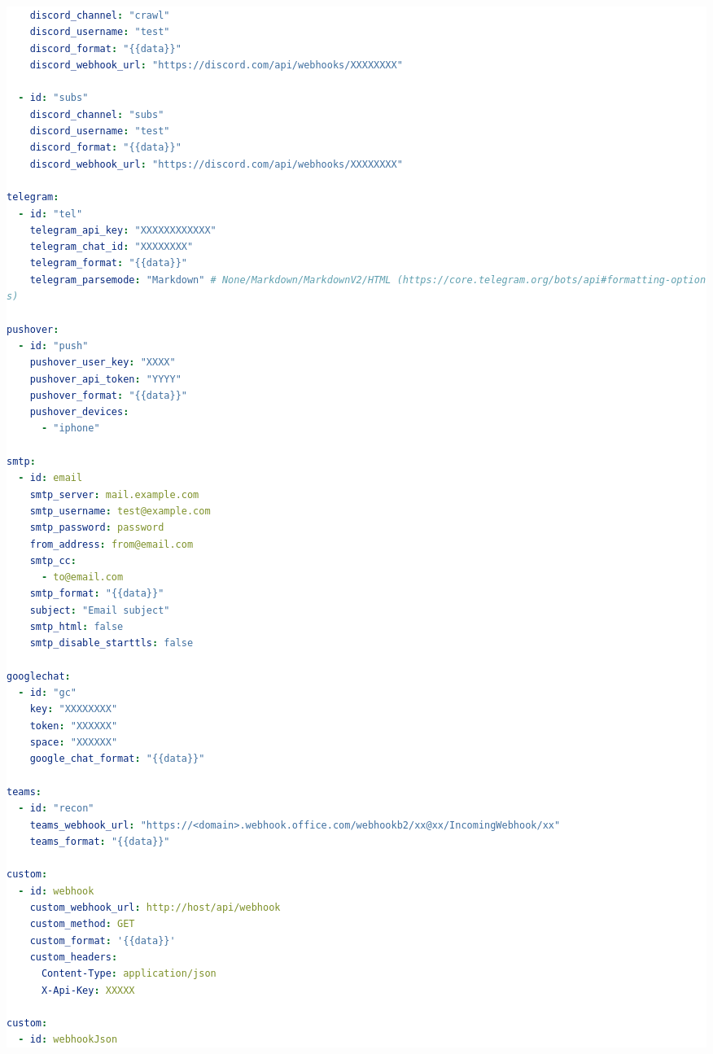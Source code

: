 ```yaml
    discord_channel: "crawl"
    discord_username: "test"
    discord_format: "{{data}}"
    discord_webhook_url: "https://discord.com/api/webhooks/XXXXXXXX"

  - id: "subs"
    discord_channel: "subs"
    discord_username: "test"
    discord_format: "{{data}}"
    discord_webhook_url: "https://discord.com/api/webhooks/XXXXXXXX"

telegram:
  - id: "tel"
    telegram_api_key: "XXXXXXXXXXXX"
    telegram_chat_id: "XXXXXXXX"
    telegram_format: "{{data}}"
    telegram_parsemode: "Markdown" # None/Markdown/MarkdownV2/HTML (https://core.telegram.org/bots/api#formatting-options)

pushover:
  - id: "push"
    pushover_user_key: "XXXX"
    pushover_api_token: "YYYY"
    pushover_format: "{{data}}"
    pushover_devices:
      - "iphone"

smtp:
  - id: email
    smtp_server: mail.example.com
    smtp_username: test@example.com
    smtp_password: password
    from_address: from@email.com
    smtp_cc:
      - to@email.com
    smtp_format: "{{data}}"
    subject: "Email subject"
    smtp_html: false
    smtp_disable_starttls: false

googlechat:
  - id: "gc"
    key: "XXXXXXXX"
    token: "XXXXXX"
    space: "XXXXXX"
    google_chat_format: "{{data}}"

teams:
  - id: "recon"
    teams_webhook_url: "https://<domain>.webhook.office.com/webhookb2/xx@xx/IncomingWebhook/xx"
    teams_format: "{{data}}"

custom:
  - id: webhook
    custom_webhook_url: http://host/api/webhook
    custom_method: GET
    custom_format: '{{data}}'
    custom_headers:
      Content-Type: application/json
      X-Api-Key: XXXXX
      
custom:
  - id: webhookJson
```